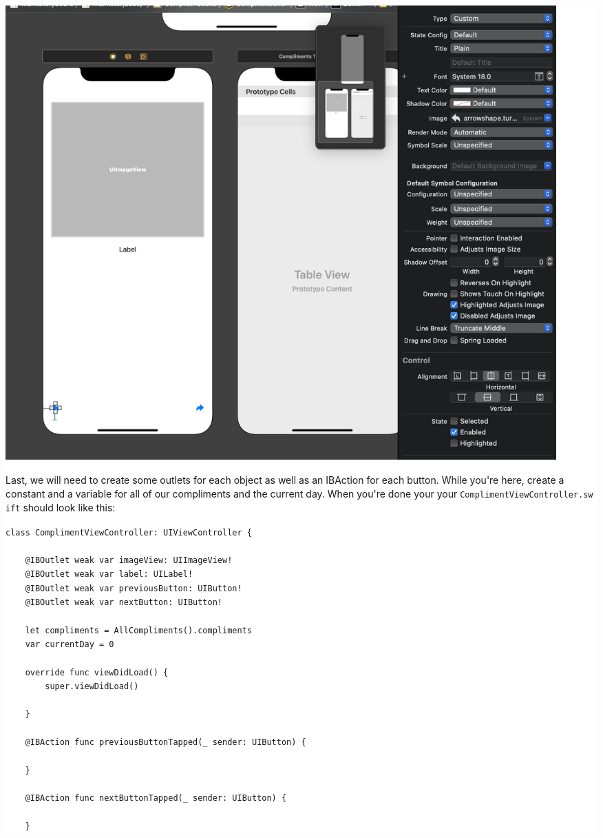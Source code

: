 <img class="post-image img-lg" src="/Images/Posts/13/13-02.png" width="800"/>

Last, we will need to create some outlets for each object as well as an IBAction for each button. While you're here, create a constant and a variable for all of our compliments and the current day. When you're done your your `ComplimentViewController.swift` should look like this:
```
class ComplimentViewController: UIViewController {

    @IBOutlet weak var imageView: UIImageView!
    @IBOutlet weak var label: UILabel!
    @IBOutlet weak var previousButton: UIButton!
    @IBOutlet weak var nextButton: UIButton!
    
    let compliments = AllCompliments().compliments
    var currentDay = 0
    
    override func viewDidLoad() {
        super.viewDidLoad()

    }
    
    @IBAction func previousButtonTapped(_ sender: UIButton) {
        
    }
    
    @IBAction func nextButtonTapped(_ sender: UIButton) {
        
    }
```